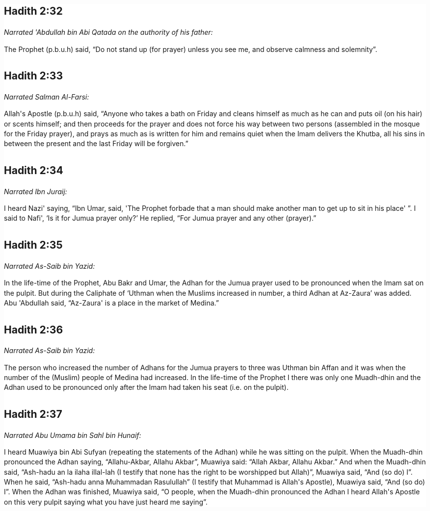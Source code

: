 
## Hadith 2:32

_Narrated 'Abdullah bin Abi Qatada on the authority of his father:_

The Prophet (p.b.u.h) said, “Do not stand up (for prayer) unless you see me, and observe calmness and solemnity”.


## Hadith 2:33

_Narrated Salman Al-Farsi:_

Allah's Apostle (p.b.u.h) said, “Anyone who takes a bath on Friday and cleans himself as much as he can and puts oil (on his hair) or scents himself; and then proceeds for the prayer and does not force his way between two persons (assembled in the mosque for the Friday prayer), and prays as much as is written for him and remains quiet when the Imam delivers the Khutba, all his sins in between the present and the last Friday will be forgiven.”


## Hadith 2:34

_Narrated Ibn Juraij:_

I heard Nazi' saying, “Ibn Umar, said, 'The Prophet forbade that a man should make another man to get up to sit in his place' ”. I said to Nafi', ‘Is it for Jumua prayer only?’ He replied, “For Jumua prayer and any other (prayer).”


## Hadith 2:35

_Narrated As-Saib bin Yazid:_

In the life-time of the Prophet, Abu Bakr and Umar, the Adhan for the Jumua prayer used to be pronounced when the Imam sat on the pulpit. But during the Caliphate of ‘Uthman when the Muslims increased in number, a third Adhan at Az-Zaura’ was added. Abu 'Abdullah said, “Az-Zaura' is a place in the market of Medina.”


## Hadith 2:36

_Narrated As-Saib bin Yazid:_

The person who increased the number of Adhans for the Jumua prayers to three was Uthman bin Affan and it was when the number of the (Muslim) people of Medina had increased. In the life-time of the Prophet I there was only one Muadh-dhin and the Adhan used to be pronounced only after the Imam had taken his seat (i.e. on the pulpit).


## Hadith 2:37

_Narrated Abu Umama bin Sahl bin Hunaif:_

I heard Muawiya bin Abi Sufyan (repeating the statements of the Adhan) while he was sitting on the pulpit. When the Muadh-dhin pronounced the Adhan saying, “Allahu-Akbar, Allahu Akbar”, Muawiya said: “Allah Akbar, Allahu Akbar.” And when the Muadh-dhin said, “Ash-hadu an la ilaha illal-lah (I testify that none has the right to be worshipped but Allah)”, Muawiya said, “And (so do) I”. When he said, “Ash-hadu anna Muhammadan Rasulullah” (I testify that Muhammad is Allah's Apostle), Muawiya said, “And (so do) I”. When the Adhan was finished, Muawiya said, “O people, when the Muadh-dhin pronounced the Adhan I heard Allah's Apostle on this very pulpit saying what you have just heard me saying”.
